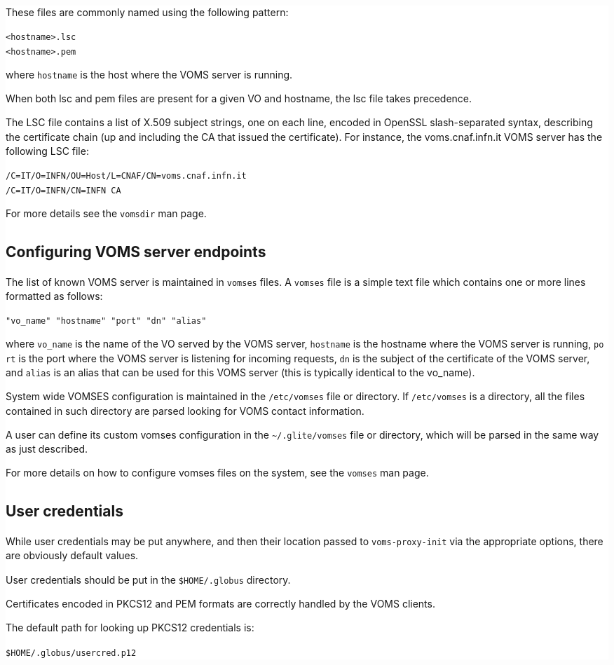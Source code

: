 These files are commonly named using the following pattern:

```
<hostname>.lsc
<hostname>.pem
```
where `hostname` is the host where the VOMS server is running.

When both lsc and pem files are present for a given VO and hostname, the lsc file takes precedence.

The LSC file contains a list of X.509 subject strings, one on each line, encoded in OpenSSL slash-separated syntax, describing the certificate chain (up and including the CA that issued the certificate). For instance, the voms.cnaf.infn.it VOMS server has the following LSC file:
```
/C=IT/O=INFN/OU=Host/L=CNAF/CN=voms.cnaf.infn.it
/C=IT/O=INFN/CN=INFN CA
```

For more details see the `vomsdir` man page.

## Configuring VOMS server endpoints <a name="vomses">&nbsp;</a>

The list of known VOMS server is maintained in `vomses` files. A `vomses` file is 
a simple text file which contains one or more lines formatted as follows:

```
"vo_name" "hostname" "port" "dn" "alias"
```

where `vo_name` is the name of the VO served by the VOMS server, 
`hostname` is the hostname where the VOMS server is running, 
`port` is the port where the VOMS server is listening for incoming requests,
`dn` is the subject of the certificate of the VOMS server, and
`alias` is an alias that can be used for this VOMS server (this is typically identical to the vo_name).

System wide VOMSES configuration is maintained in the `/etc/vomses` file or directory. If
`/etc/vomses` is a directory, all the files contained in such directory are parsed looking for
VOMS contact information.

A user can define its custom vomses configuration in the `~/.glite/vomses` file or directory,
which will be parsed in the same way as just described.

For more details on how to configure vomses files on the system, see the `vomses` man page.

## User credentials <a name="cred">&nbsp;</a>

While user credentials may be put anywhere, and then their location passed to 
`voms-proxy-init` via the appropriate options, there are obviously default values.

User credentials should be put in the `$HOME/.globus` directory.

Certificates encoded in PKCS12 and PEM formats are correctly handled by the VOMS clients.

The default path for looking up PKCS12 credentials is:

```
$HOME/.globus/usercred.p12
```

